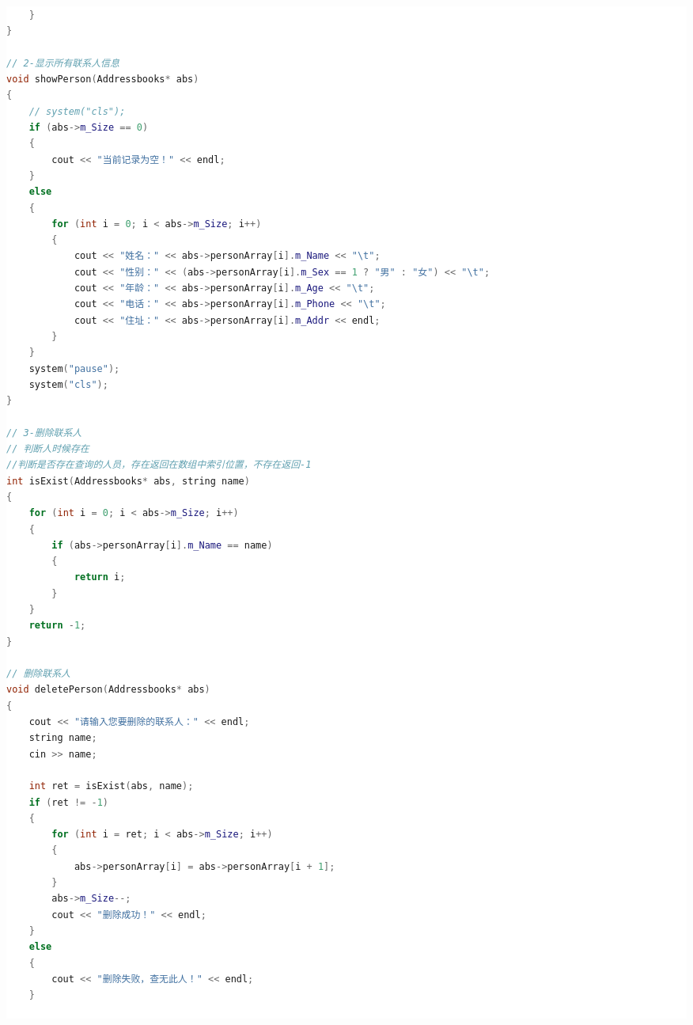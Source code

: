 ```C++
    }
}

// 2-显示所有联系人信息
void showPerson(Addressbooks* abs)
{
    // system("cls");
    if (abs->m_Size == 0)
    {
        cout << "当前记录为空！" << endl;
    }
    else
    {
        for (int i = 0; i < abs->m_Size; i++)
        {
            cout << "姓名：" << abs->personArray[i].m_Name << "\t";
            cout << "性别：" << (abs->personArray[i].m_Sex == 1 ? "男" : "女") << "\t";
            cout << "年龄：" << abs->personArray[i].m_Age << "\t";
            cout << "电话：" << abs->personArray[i].m_Phone << "\t";
            cout << "住址：" << abs->personArray[i].m_Addr << endl;
        }
    }
    system("pause");   
    system("cls");
}

// 3-删除联系人
// 判断人时候存在
//判断是否存在查询的人员，存在返回在数组中索引位置，不存在返回-1
int isExist(Addressbooks* abs, string name)
{
    for (int i = 0; i < abs->m_Size; i++)
    {
        if (abs->personArray[i].m_Name == name)
        {
            return i;
        }
    }
    return -1;
}

// 删除联系人
void deletePerson(Addressbooks* abs)
{
    cout << "请输入您要删除的联系人：" << endl;
    string name;
    cin >> name;

    int ret = isExist(abs, name);
    if (ret != -1)
    {
        for (int i = ret; i < abs->m_Size; i++)
        {
            abs->personArray[i] = abs->personArray[i + 1];
        }
        abs->m_Size--;
        cout << "删除成功！" << endl;
    }
    else
    {
        cout << "删除失败，查无此人！" << endl;
    }
   
```